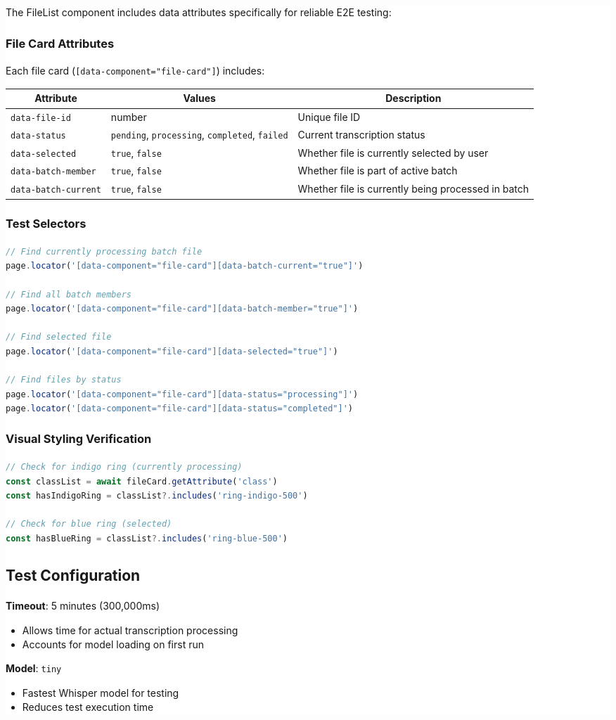 The FileList component includes data attributes specifically for reliable E2E testing:

### File Card Attributes

Each file card (`[data-component="file-card"]`) includes:

| Attribute | Values | Description |
|-----------|--------|-------------|
| `data-file-id` | number | Unique file ID |
| `data-status` | `pending`, `processing`, `completed`, `failed` | Current transcription status |
| `data-selected` | `true`, `false` | Whether file is currently selected by user |
| `data-batch-member` | `true`, `false` | Whether file is part of active batch |
| `data-batch-current` | `true`, `false` | Whether file is currently being processed in batch |

### Test Selectors

```typescript
// Find currently processing batch file
page.locator('[data-component="file-card"][data-batch-current="true"]')

// Find all batch members
page.locator('[data-component="file-card"][data-batch-member="true"]')

// Find selected file
page.locator('[data-component="file-card"][data-selected="true"]')

// Find files by status
page.locator('[data-component="file-card"][data-status="processing"]')
page.locator('[data-component="file-card"][data-status="completed"]')
```

### Visual Styling Verification

```typescript
// Check for indigo ring (currently processing)
const classList = await fileCard.getAttribute('class')
const hasIndigoRing = classList?.includes('ring-indigo-500')

// Check for blue ring (selected)
const hasBlueRing = classList?.includes('ring-blue-500')
```

## Test Configuration

**Timeout**: 5 minutes (300,000ms)
- Allows time for actual transcription processing
- Accounts for model loading on first run

**Model**: `tiny`
- Fastest Whisper model for testing
- Reduces test execution time
